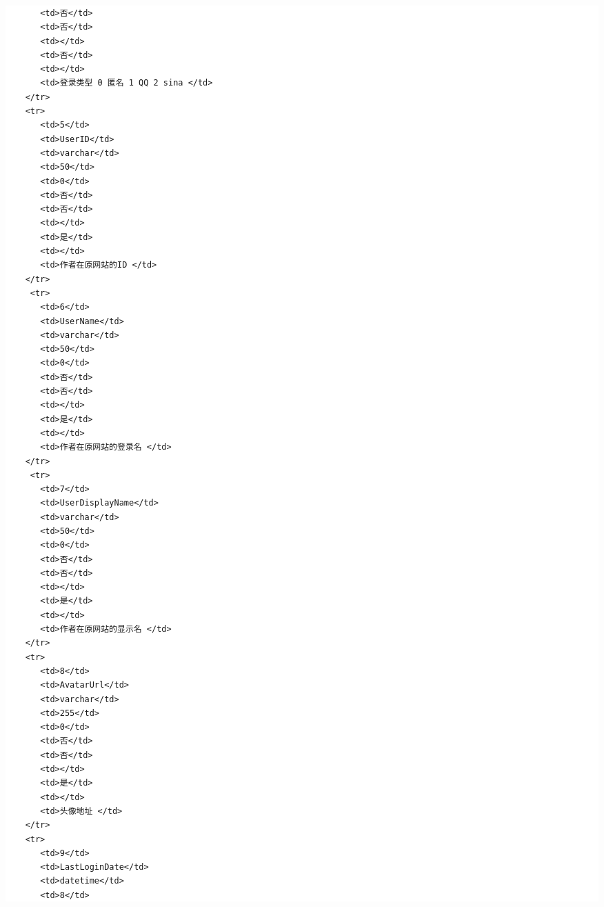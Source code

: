  	       <td>否</td>
           <td>否</td>
           <td></td>
           <td>否</td>
           <td></td>
           <td>登录类型 0 匿名 1 QQ 2 sina </td>
        </tr>
        <tr>
           <td>5</td>
 		   <td>UserID</td>
 		   <td>varchar</td>
 		   <td>50</td>
 		   <td>0</td>
 	       <td>否</td>
           <td>否</td>
           <td></td>
           <td>是</td>
           <td></td>
           <td>作者在原网站的ID </td>
        </tr>
         <tr>
           <td>6</td>
 		   <td>UserName</td>
 		   <td>varchar</td>
 		   <td>50</td>
 		   <td>0</td>
 	       <td>否</td>
           <td>否</td>
           <td></td>
           <td>是</td>
           <td></td>
           <td>作者在原网站的登录名 </td>
        </tr>
         <tr>
           <td>7</td>
 		   <td>UserDisplayName</td>
 		   <td>varchar</td>
 		   <td>50</td>
 		   <td>0</td>
 	       <td>否</td>
           <td>否</td>
           <td></td>
           <td>是</td>
           <td></td>
           <td>作者在原网站的显示名 </td>
        </tr>
        <tr>
           <td>8</td>
 		   <td>AvatarUrl</td>
 		   <td>varchar</td>
 		   <td>255</td>
 		   <td>0</td>
 	       <td>否</td>
           <td>否</td>
           <td></td>
           <td>是</td>
           <td></td>
           <td>头像地址 </td>
        </tr>
        <tr>
           <td>9</td>
 		   <td>LastLoginDate</td>
 		   <td>datetime</td>
 		   <td>8</td>